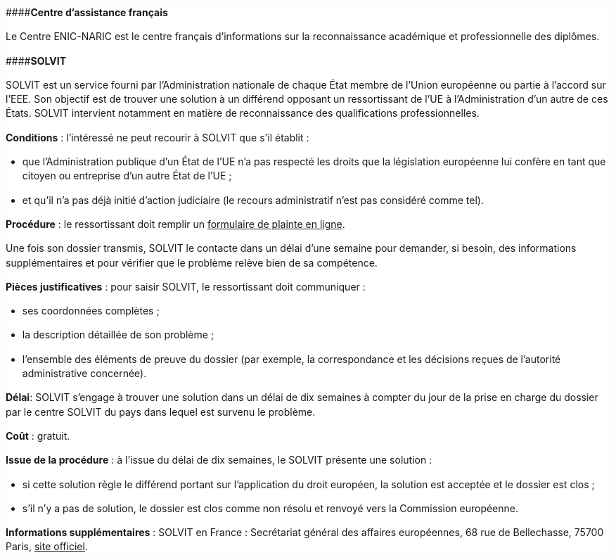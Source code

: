 ####**Centre d’assistance français**

Le Centre ENIC-NARIC est le centre français d’informations sur la reconnaissance académique et professionnelle des diplômes.

####**SOLVIT**

SOLVIT est un service fourni par l’Administration nationale de chaque État membre de l’Union européenne ou partie à l’accord sur l’EEE. Son objectif est de trouver une solution à un différend opposant un ressortissant de l’UE à l’Administration d’un autre de ces États. SOLVIT intervient notamment en matière de reconnaissance des qualifications professionnelles.

**Conditions** : l’intéressé ne peut recourir à SOLVIT que s’il établit :

- que l’Administration publique d’un État de l’UE n’a pas respecté les droits que la législation européenne lui confère en tant que citoyen ou entreprise d’un autre État de l’UE ;

- et qu’il n’a pas déjà initié d’action judiciaire (le recours administratif n’est pas considéré comme tel).

**Procédure** : le ressortissant doit remplir un [formulaire de plainte en ligne]( http://ec.europa.eu/eu-rights/enquiry-complaint-form/home?languageCode=fr&origin=solvit-web).

Une fois son dossier transmis, SOLVIT le contacte dans un délai d’une semaine pour demander, si besoin, des informations supplémentaires et pour vérifier que le problème relève bien de sa compétence.

**Pièces justificatives** : pour saisir SOLVIT, le ressortissant doit communiquer :

- ses coordonnées complètes ;

- la description détaillée de son problème ;

- l’ensemble des éléments de preuve du dossier (par exemple, la correspondance et les décisions reçues de l’autorité administrative concernée).

**Délai**: SOLVIT s’engage à trouver une solution dans un délai de dix semaines à compter du jour de la prise en charge du dossier par le centre SOLVIT du pays dans lequel est survenu le problème.

**Coût** : gratuit.

**Issue de la procédure** : à l’issue du délai de dix semaines, le SOLVIT présente une solution :

- si cette solution règle le différend portant sur l’application du droit européen, la solution est acceptée et le dossier est clos ;

- s’il n’y a pas de solution, le dossier est clos comme non résolu et renvoyé vers la Commission européenne.

**Informations supplémentaires** : SOLVIT en France : Secrétariat général des affaires européennes, 68 rue de Bellechasse, 75700 Paris, [site officiel]( [*http://www.sgae.gouv.fr/cms/sites/sgae/accueil.html*](http://www.sgae.gouv.fr/cms/sites/sgae/accueil.html)).
